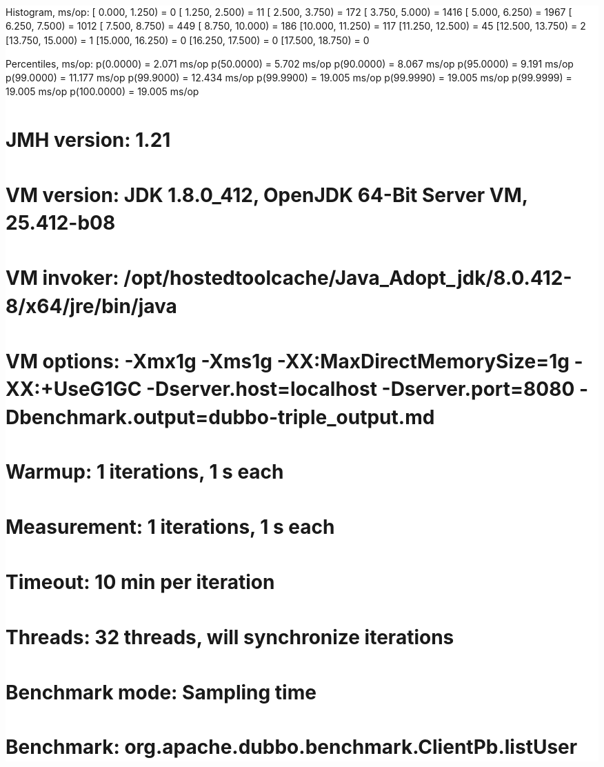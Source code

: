   Histogram, ms/op:
    [ 0.000,  1.250) = 0 
    [ 1.250,  2.500) = 11 
    [ 2.500,  3.750) = 172 
    [ 3.750,  5.000) = 1416 
    [ 5.000,  6.250) = 1967 
    [ 6.250,  7.500) = 1012 
    [ 7.500,  8.750) = 449 
    [ 8.750, 10.000) = 186 
    [10.000, 11.250) = 117 
    [11.250, 12.500) = 45 
    [12.500, 13.750) = 2 
    [13.750, 15.000) = 1 
    [15.000, 16.250) = 0 
    [16.250, 17.500) = 0 
    [17.500, 18.750) = 0 

  Percentiles, ms/op:
      p(0.0000) =      2.071 ms/op
     p(50.0000) =      5.702 ms/op
     p(90.0000) =      8.067 ms/op
     p(95.0000) =      9.191 ms/op
     p(99.0000) =     11.177 ms/op
     p(99.9000) =     12.434 ms/op
     p(99.9900) =     19.005 ms/op
     p(99.9990) =     19.005 ms/op
     p(99.9999) =     19.005 ms/op
    p(100.0000) =     19.005 ms/op


# JMH version: 1.21
# VM version: JDK 1.8.0_412, OpenJDK 64-Bit Server VM, 25.412-b08
# VM invoker: /opt/hostedtoolcache/Java_Adopt_jdk/8.0.412-8/x64/jre/bin/java
# VM options: -Xmx1g -Xms1g -XX:MaxDirectMemorySize=1g -XX:+UseG1GC -Dserver.host=localhost -Dserver.port=8080 -Dbenchmark.output=dubbo-triple_output.md
# Warmup: 1 iterations, 1 s each
# Measurement: 1 iterations, 1 s each
# Timeout: 10 min per iteration
# Threads: 32 threads, will synchronize iterations
# Benchmark mode: Sampling time
# Benchmark: org.apache.dubbo.benchmark.ClientPb.listUser

